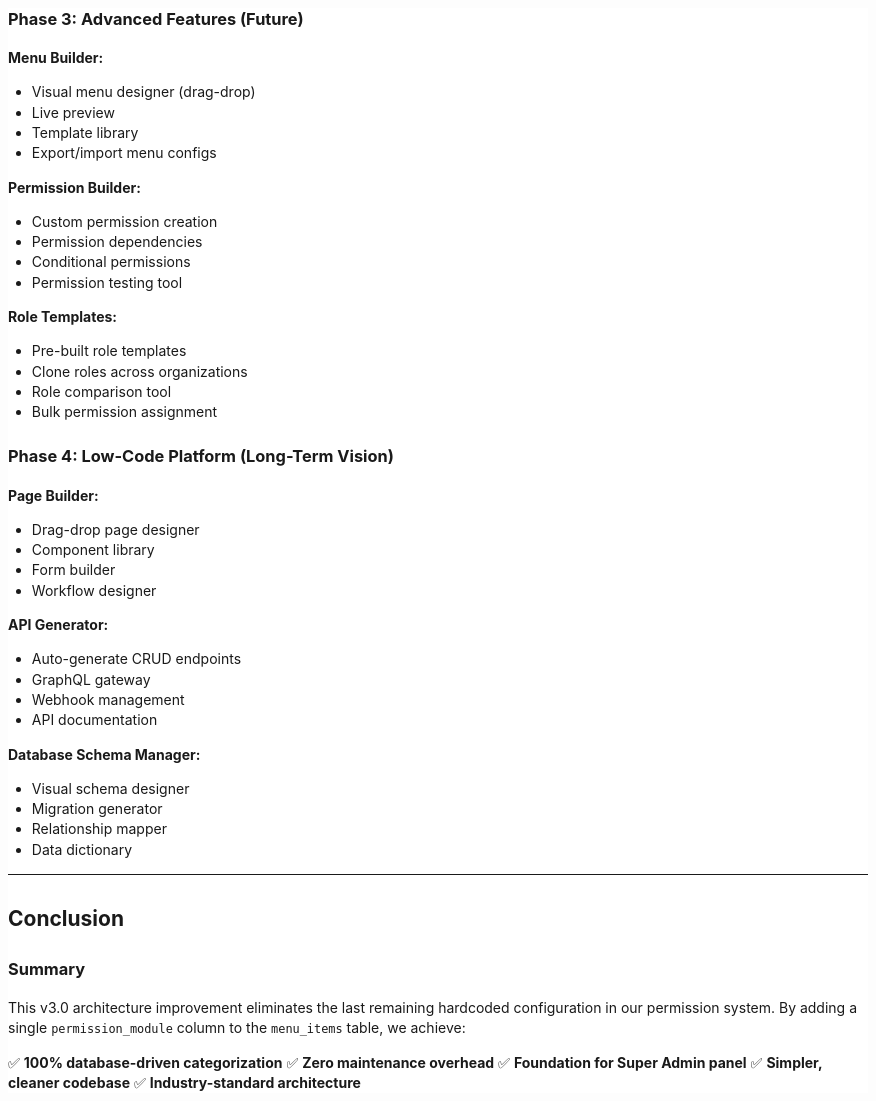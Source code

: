 ### Phase 3: Advanced Features (Future)

**Menu Builder:**
- Visual menu designer (drag-drop)
- Live preview
- Template library
- Export/import menu configs

**Permission Builder:**
- Custom permission creation
- Permission dependencies
- Conditional permissions
- Permission testing tool

**Role Templates:**
- Pre-built role templates
- Clone roles across organizations
- Role comparison tool
- Bulk permission assignment

### Phase 4: Low-Code Platform (Long-Term Vision)

**Page Builder:**
- Drag-drop page designer
- Component library
- Form builder
- Workflow designer

**API Generator:**
- Auto-generate CRUD endpoints
- GraphQL gateway
- Webhook management
- API documentation

**Database Schema Manager:**
- Visual schema designer
- Migration generator
- Relationship mapper
- Data dictionary

---

## Conclusion

### Summary

This v3.0 architecture improvement eliminates the last remaining hardcoded configuration in our permission system. By adding a single `permission_module` column to the `menu_items` table, we achieve:

✅ **100% database-driven categorization**
✅ **Zero maintenance overhead**
✅ **Foundation for Super Admin panel**
✅ **Simpler, cleaner codebase**
✅ **Industry-standard architecture**
